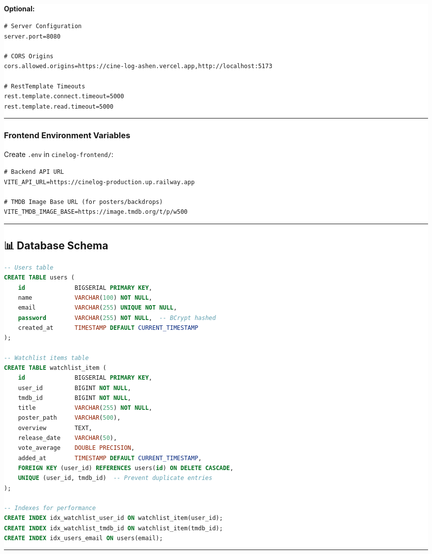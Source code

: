 **Optional:**
```properties
# Server Configuration
server.port=8080

# CORS Origins
cors.allowed.origins=https://cine-log-ashen.vercel.app,http://localhost:5173

# RestTemplate Timeouts
rest.template.connect.timeout=5000
rest.template.read.timeout=5000
```

---

### Frontend Environment Variables

Create `.env` in `cinelog-frontend/`:
```env
# Backend API URL
VITE_API_URL=https://cinelog-production.up.railway.app

# TMDB Image Base URL (for posters/backdrops)
VITE_TMDB_IMAGE_BASE=https://image.tmdb.org/t/p/w500
```

---

## 📊 Database Schema

```sql
-- Users table
CREATE TABLE users (
    id              BIGSERIAL PRIMARY KEY,
    name            VARCHAR(100) NOT NULL,
    email           VARCHAR(255) UNIQUE NOT NULL,
    password        VARCHAR(255) NOT NULL,  -- BCrypt hashed
    created_at      TIMESTAMP DEFAULT CURRENT_TIMESTAMP
);

-- Watchlist items table
CREATE TABLE watchlist_item (
    id              BIGSERIAL PRIMARY KEY,
    user_id         BIGINT NOT NULL,
    tmdb_id         BIGINT NOT NULL,
    title           VARCHAR(255) NOT NULL,
    poster_path     VARCHAR(500),
    overview        TEXT,
    release_date    VARCHAR(50),
    vote_average    DOUBLE PRECISION,
    added_at        TIMESTAMP DEFAULT CURRENT_TIMESTAMP,
    FOREIGN KEY (user_id) REFERENCES users(id) ON DELETE CASCADE,
    UNIQUE (user_id, tmdb_id)  -- Prevent duplicate entries
);

-- Indexes for performance
CREATE INDEX idx_watchlist_user_id ON watchlist_item(user_id);
CREATE INDEX idx_watchlist_tmdb_id ON watchlist_item(tmdb_id);
CREATE INDEX idx_users_email ON users(email);
```

---
